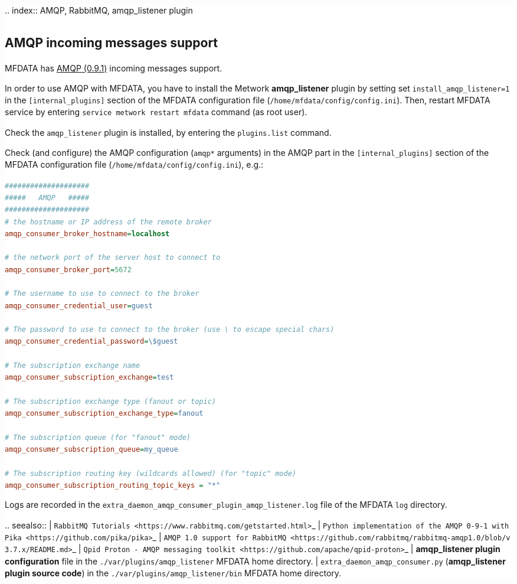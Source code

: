 
.. index:: AMQP, RabbitMQ, amqp_listener plugin
## AMQP incoming messages support

MFDATA has [AMQP (0.9.1)](http://www.amqp.org/specification/0-9-1/amqp-org-download) incoming messages support.

In order to use AMQP with MFDATA, you have to install the Metwork **amqp_listener** plugin by setting set `install_amqp_listener=1` in the `[internal_plugins]` section of the MFDATA configuration file (`/home/mfdata/config/config.ini`).
Then, restart MFDATA service by entering `service metwork restart mfdata` command (as root user).

Check the `amqp_listener` plugin is installed, by entering the `plugins.list` command.

Check (and configure) the AMQP configuration (`amqp*` arguments) in the AMQP part in the `[internal_plugins]` section of the MFDATA configuration file (`/home/mfdata/config/config.ini`), e.g.:
```cfg
####################
#####   AMQP   #####
####################
# the hostname or IP address of the remote broker
amqp_consumer_broker_hostname=localhost

# the network port of the server host to connect to
amqp_consumer_broker_port=5672

# The username to use to connect to the broker
amqp_consumer_credential_user=guest

# The password to use to connect to the broker (use \ to escape special chars)
amqp_consumer_credential_password=\$guest

# The subscription exchange name
amqp_consumer_subscription_exchange=test

# The subscription exchange type (fanout or topic)
amqp_consumer_subscription_exchange_type=fanout

# The subscription queue (for "fanout" mode)
amqp_consumer_subscription_queue=my_queue

# The subscription routing key (wildcards allowed) (for "topic" mode)
amqp_consumer_subscription_routing_topic_keys = "*"

```

Logs are recorded in the `extra_daemon_amqp_consumer_plugin_amqp_listener.log` file of the MFDATA `log` directory.

.. seealso::
    | `RabbitMQ Tutorials <https://www.rabbitmq.com/getstarted.html>`_
    | `Python implementation of the AMQP 0-9-1 with Pika <https://github.com/pika/pika>`_
    | `AMQP 1.0 support for RabbitMQ <https://github.com/rabbitmq/rabbitmq-amqp1.0/blob/v3.7.x/README.md>`_
    | `Qpid Proton - AMQP messaging toolkit <https://github.com/apache/qpid-proton>`_
    | **amqp_listener plugin configuration** file in the `./var/plugins/amqp_listener` MFDATA home directory.
    | `extra_daemon_amqp_consumer.py` (**amqp_listener plugin source code**) in the `./var/plugins/amqp_listener/bin` MFDATA home directory.
